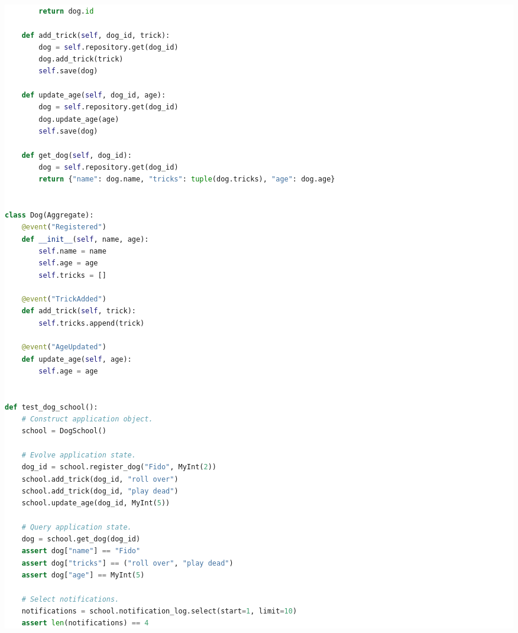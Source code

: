 ```python
        return dog.id

    def add_trick(self, dog_id, trick):
        dog = self.repository.get(dog_id)
        dog.add_trick(trick)
        self.save(dog)

    def update_age(self, dog_id, age):
        dog = self.repository.get(dog_id)
        dog.update_age(age)
        self.save(dog)

    def get_dog(self, dog_id):
        dog = self.repository.get(dog_id)
        return {"name": dog.name, "tricks": tuple(dog.tricks), "age": dog.age}


class Dog(Aggregate):
    @event("Registered")
    def __init__(self, name, age):
        self.name = name
        self.age = age
        self.tricks = []

    @event("TrickAdded")
    def add_trick(self, trick):
        self.tricks.append(trick)

    @event("AgeUpdated")
    def update_age(self, age):
        self.age = age


def test_dog_school():
    # Construct application object.
    school = DogSchool()

    # Evolve application state.
    dog_id = school.register_dog("Fido", MyInt(2))
    school.add_trick(dog_id, "roll over")
    school.add_trick(dog_id, "play dead")
    school.update_age(dog_id, MyInt(5))

    # Query application state.
    dog = school.get_dog(dog_id)
    assert dog["name"] == "Fido"
    assert dog["tricks"] == ("roll over", "play dead")
    assert dog["age"] == MyInt(5)

    # Select notifications.
    notifications = school.notification_log.select(start=1, limit=10)
    assert len(notifications) == 4
```
